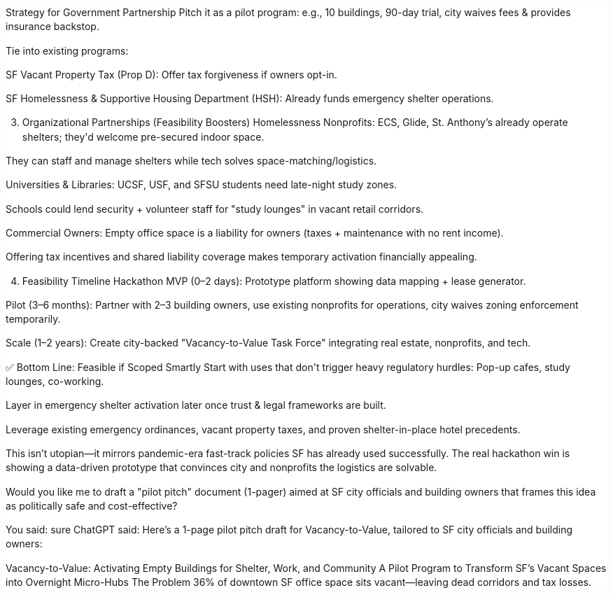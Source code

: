 Strategy for Government Partnership
Pitch it as a pilot program: e.g., 10 buildings, 90-day trial, city waives fees & provides insurance backstop.

Tie into existing programs:

SF Vacant Property Tax (Prop D): Offer tax forgiveness if owners opt-in.

SF Homelessness & Supportive Housing Department (HSH): Already funds emergency shelter operations.

3. Organizational Partnerships (Feasibility Boosters)
Homelessness Nonprofits:
ECS, Glide, St. Anthony’s already operate shelters; they'd welcome pre-secured indoor space.

They can staff and manage shelters while tech solves space-matching/logistics.

Universities & Libraries:
UCSF, USF, and SFSU students need late-night study zones.

Schools could lend security + volunteer staff for "study lounges" in vacant retail corridors.

Commercial Owners:
Empty office space is a liability for owners (taxes + maintenance with no rent income).

Offering tax incentives and shared liability coverage makes temporary activation financially appealing.

4. Feasibility Timeline
Hackathon MVP (0–2 days): Prototype platform showing data mapping + lease generator.

Pilot (3–6 months): Partner with 2–3 building owners, use existing nonprofits for operations, city waives zoning enforcement temporarily.

Scale (1–2 years): Create city-backed "Vacancy-to-Value Task Force" integrating real estate, nonprofits, and tech.

✅ Bottom Line: Feasible if Scoped Smartly
Start with uses that don't trigger heavy regulatory hurdles: Pop-up cafes, study lounges, co-working.

Layer in emergency shelter activation later once trust & legal frameworks are built.

Leverage existing emergency ordinances, vacant property taxes, and proven shelter-in-place hotel precedents.

This isn’t utopian—it mirrors pandemic-era fast-track policies SF has already used successfully. The real hackathon win is showing a data-driven prototype that convinces city and nonprofits the logistics are solvable.

Would you like me to draft a "pilot pitch" document (1-pager) aimed at SF city officials and building owners that frames this idea as politically safe and cost-effective?

You said:
sure
ChatGPT said:
Here’s a 1-page pilot pitch draft for Vacancy-to-Value, tailored to SF city officials and building owners:

Vacancy-to-Value: Activating Empty Buildings for Shelter, Work, and Community
A Pilot Program to Transform SF’s Vacant Spaces into Overnight Micro-Hubs
The Problem
36% of downtown SF office space sits vacant—leaving dead corridors and tax losses.
